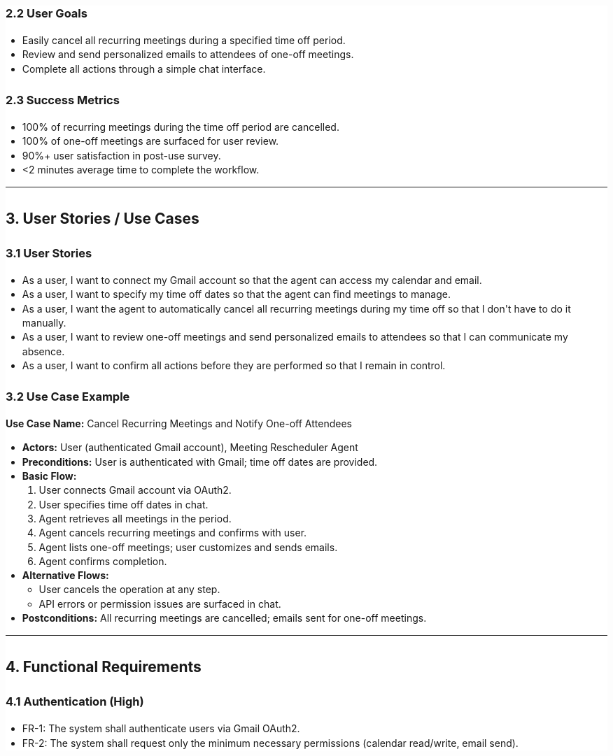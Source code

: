 ### 2.2 User Goals
- Easily cancel all recurring meetings during a specified time off period.
- Review and send personalized emails to attendees of one-off meetings.
- Complete all actions through a simple chat interface.

### 2.3 Success Metrics
- 100% of recurring meetings during the time off period are cancelled.
- 100% of one-off meetings are surfaced for user review.
- 90%+ user satisfaction in post-use survey.
- <2 minutes average time to complete the workflow.

---

## 3. User Stories / Use Cases

### 3.1 User Stories
- As a user, I want to connect my Gmail account so that the agent can access my calendar and email.
- As a user, I want to specify my time off dates so that the agent can find meetings to manage.
- As a user, I want the agent to automatically cancel all recurring meetings during my time off so that I don't have to do it manually.
- As a user, I want to review one-off meetings and send personalized emails to attendees so that I can communicate my absence.
- As a user, I want to confirm all actions before they are performed so that I remain in control.

### 3.2 Use Case Example
**Use Case Name:** Cancel Recurring Meetings and Notify One-off Attendees
- **Actors:** User (authenticated Gmail account), Meeting Rescheduler Agent
- **Preconditions:** User is authenticated with Gmail; time off dates are provided.
- **Basic Flow:**
  1. User connects Gmail account via OAuth2.
  2. User specifies time off dates in chat.
  3. Agent retrieves all meetings in the period.
  4. Agent cancels recurring meetings and confirms with user.
  5. Agent lists one-off meetings; user customizes and sends emails.
  6. Agent confirms completion.
- **Alternative Flows:**
  - User cancels the operation at any step.
  - API errors or permission issues are surfaced in chat.
- **Postconditions:** All recurring meetings are cancelled; emails sent for one-off meetings.

---

## 4. Functional Requirements

### 4.1 Authentication (High)
- FR-1: The system shall authenticate users via Gmail OAuth2.
- FR-2: The system shall request only the minimum necessary permissions (calendar read/write, email send).
